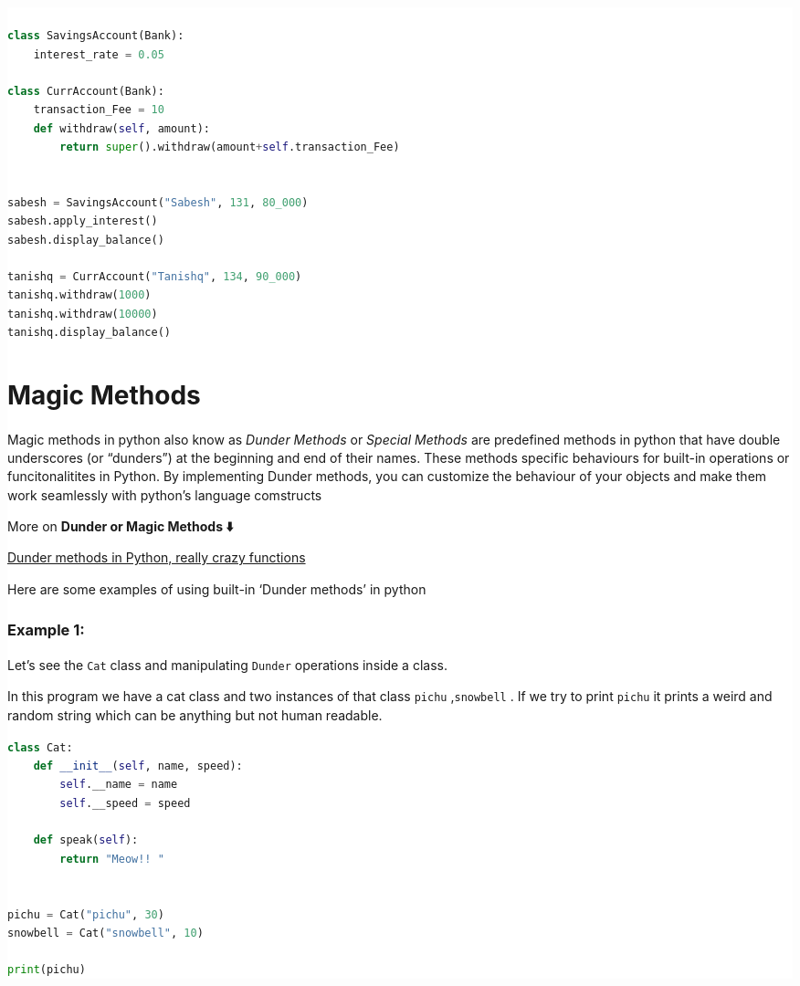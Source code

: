 ```python

class SavingsAccount(Bank):
    interest_rate = 0.05

class CurrAccount(Bank):
    transaction_Fee = 10
    def withdraw(self, amount):
        return super().withdraw(amount+self.transaction_Fee)
 
 
sabesh = SavingsAccount("Sabesh", 131, 80_000)
sabesh.apply_interest()
sabesh.display_balance()

tanishq = CurrAccount("Tanishq", 134, 90_000)
tanishq.withdraw(1000)
tanishq.withdraw(10000)
tanishq.display_balance()
```

# Magic Methods

Magic methods in python also know as *Dunder Methods* or *Special Methods* are predefined methods in python that have double underscores (or “dunders”) at the beginning and end of their names. These methods specific behaviours for built-in operations or funcitonalitites in Python. By implementing Dunder methods, you can customize the behaviour of your objects and make them work seamlessly with python’s language comstructs

More on **Dunder or Magic  Methods ⬇️**

[Dunder methods in Python, really crazy functions](https://nitesh-yadav.medium.com/dunder-methods-in-python-really-crazy-functions-3455ecb6472d)

Here are some examples of using built-in ‘Dunder methods’ in python

### Example 1:

Let’s  see the `Cat` class and manipulating `Dunder` operations inside a class. 

In this program we have a cat class and two instances of that class `pichu` ,`snowbell` .   If we try to print `pichu`  it  prints a weird and random string which can be anything but not human readable.

```python
class Cat:
    def __init__(self, name, speed):
        self.__name = name
        self.__speed = speed
 
    def speak(self):
        return "Meow!! "
 
 
pichu = Cat("pichu", 30)
snowbell = Cat("snowbell", 10)
 
print(pichu)
```
